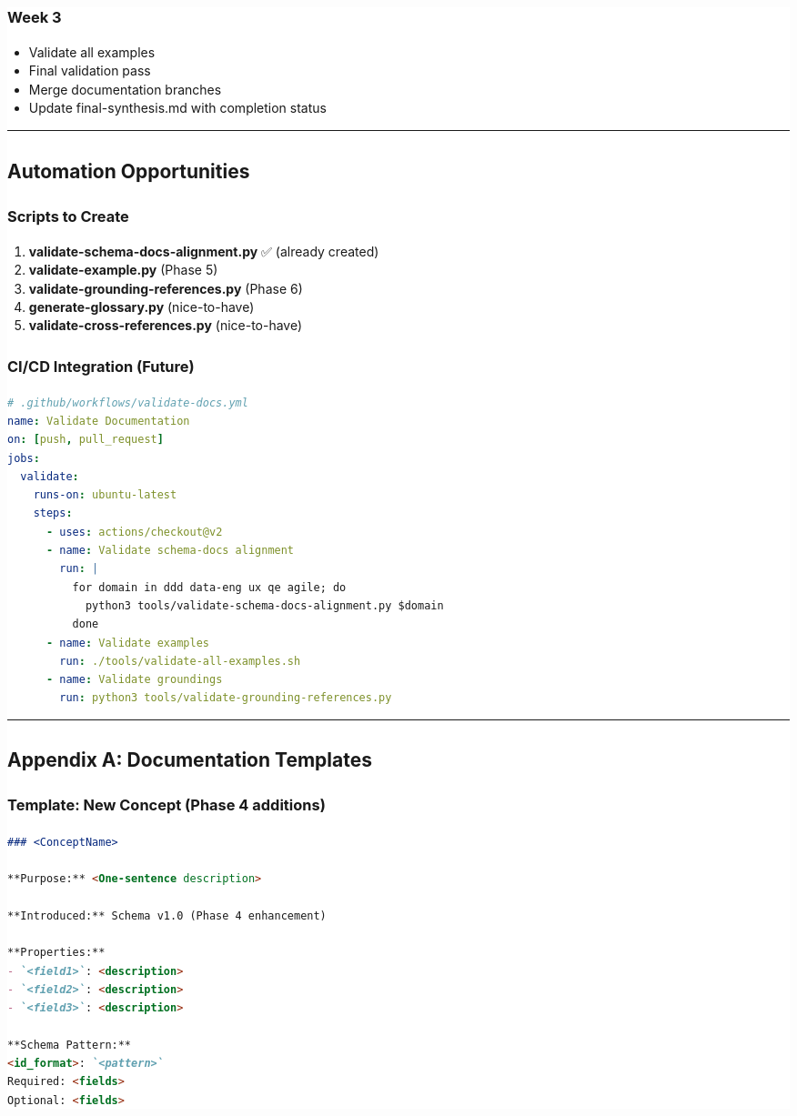 ### Week 3

- Validate all examples
- Final validation pass
- Merge documentation branches
- Update final-synthesis.md with completion status

---

## Automation Opportunities

### Scripts to Create

1. **validate-schema-docs-alignment.py** ✅ (already created)
2. **validate-example.py** (Phase 5)
3. **validate-grounding-references.py** (Phase 6)
4. **generate-glossary.py** (nice-to-have)
5. **validate-cross-references.py** (nice-to-have)

### CI/CD Integration (Future)

```yaml
# .github/workflows/validate-docs.yml
name: Validate Documentation
on: [push, pull_request]
jobs:
  validate:
    runs-on: ubuntu-latest
    steps:
      - uses: actions/checkout@v2
      - name: Validate schema-docs alignment
        run: |
          for domain in ddd data-eng ux qe agile; do
            python3 tools/validate-schema-docs-alignment.py $domain
          done
      - name: Validate examples
        run: ./tools/validate-all-examples.sh
      - name: Validate groundings
        run: python3 tools/validate-grounding-references.py
```

---

## Appendix A: Documentation Templates

### Template: New Concept (Phase 4 additions)

```markdown
### <ConceptName>

**Purpose:** <One-sentence description>

**Introduced:** Schema v1.0 (Phase 4 enhancement)

**Properties:**
- `<field1>`: <description>
- `<field2>`: <description>
- `<field3>`: <description>

**Schema Pattern:**
<id_format>: `<pattern>`
Required: <fields>
Optional: <fields>

```